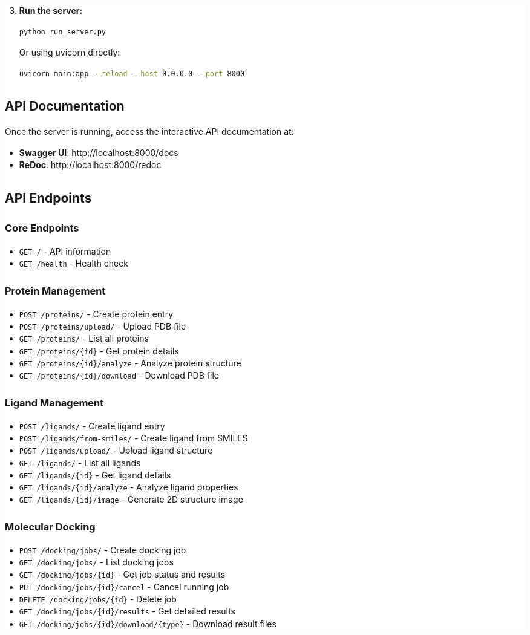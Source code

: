 3. **Run the server:**
   ```cmd
   python run_server.py
   ```

   Or using uvicorn directly:
   ```cmd
   uvicorn main:app --reload --host 0.0.0.0 --port 8000
   ```

## API Documentation

Once the server is running, access the interactive API documentation at:

- **Swagger UI**: http://localhost:8000/docs
- **ReDoc**: http://localhost:8000/redoc

## API Endpoints

### Core Endpoints

- `GET /` - API information
- `GET /health` - Health check

### Protein Management

- `POST /proteins/` - Create protein entry
- `POST /proteins/upload/` - Upload PDB file
- `GET /proteins/` - List all proteins
- `GET /proteins/{id}` - Get protein details
- `GET /proteins/{id}/analyze` - Analyze protein structure
- `GET /proteins/{id}/download` - Download PDB file

### Ligand Management

- `POST /ligands/` - Create ligand entry
- `POST /ligands/from-smiles/` - Create ligand from SMILES
- `POST /ligands/upload/` - Upload ligand structure
- `GET /ligands/` - List all ligands
- `GET /ligands/{id}` - Get ligand details
- `GET /ligands/{id}/analyze` - Analyze ligand properties
- `GET /ligands/{id}/image` - Generate 2D structure image

### Molecular Docking

- `POST /docking/jobs/` - Create docking job
- `GET /docking/jobs/` - List docking jobs
- `GET /docking/jobs/{id}` - Get job status and results
- `PUT /docking/jobs/{id}/cancel` - Cancel running job
- `DELETE /docking/jobs/{id}` - Delete job
- `GET /docking/jobs/{id}/results` - Get detailed results
- `GET /docking/jobs/{id}/download/{type}` - Download result files
